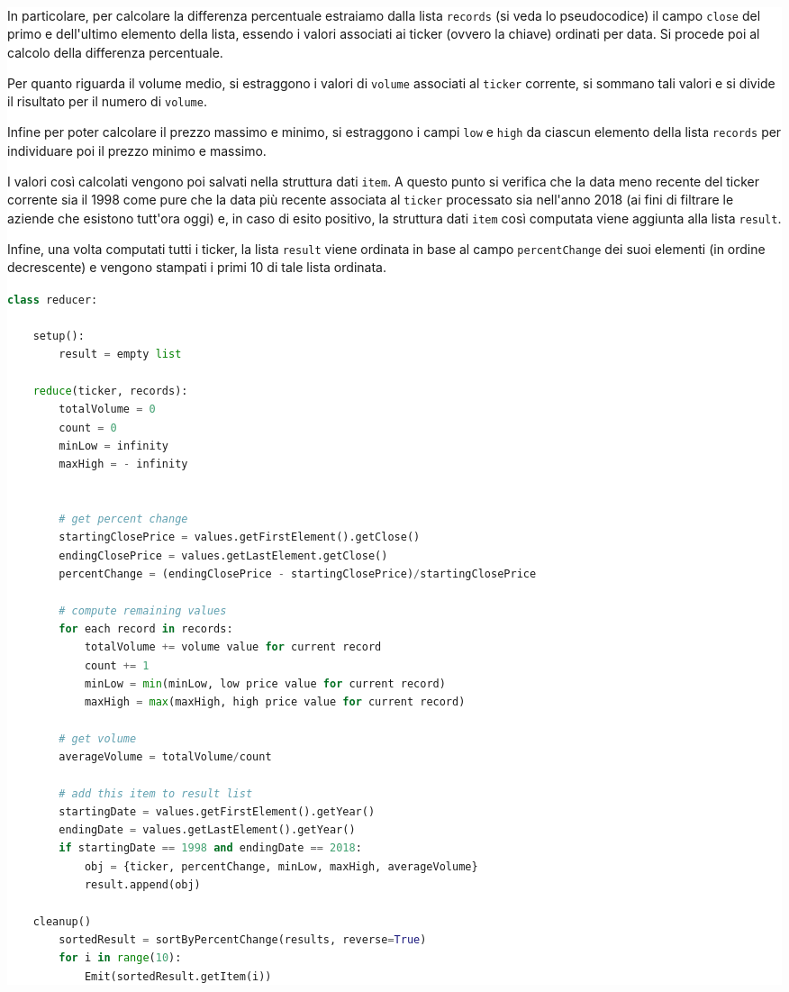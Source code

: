 In particolare, per calcolare la differenza percentuale estraiamo dalla lista `records` (si veda lo pseudocodice) il campo `close` del primo e dell'ultimo elemento della lista, essendo i valori associati ai ticker (ovvero la chiave) ordinati per data. Si procede poi al calcolo della differenza percentuale. 

Per quanto riguarda il volume medio, si estraggono i valori di `volume` associati al `ticker` corrente, si sommano tali valori e si divide il risultato per il numero di `volume`. 

Infine per poter calcolare il prezzo massimo e minimo, si estraggono i campi `low` e `high` da ciascun elemento della lista `records` per individuare poi il prezzo minimo e massimo. 

I valori così calcolati vengono poi salvati nella struttura dati `item`. A questo punto si verifica che la data meno recente del ticker corrente sia il 1998 come pure che la data più recente associata al `ticker` processato sia nell'anno 2018 (ai fini di filtrare le aziende che esistono tutt'ora oggi) e, in caso di esito positivo, la struttura dati `item` così computata viene aggiunta alla lista `result`. 

Infine, una volta computati tutti i ticker, la lista `result` viene ordinata in base al campo `percentChange` dei suoi elementi (in ordine decrescente) e vengono stampati i primi 10 di tale lista ordinata.

```python
class reducer:
    
    setup():
        result = empty list

    reduce(ticker, records):
        totalVolume = 0
        count = 0
        minLow = infinity
        maxHigh = - infinity
        
        
        # get percent change
        startingClosePrice = values.getFirstElement().getClose()
        endingClosePrice = values.getLastElement.getClose()
        percentChange = (endingClosePrice - startingClosePrice)/startingClosePrice
        
        # compute remaining values 
        for each record in records:
            totalVolume += volume value for current record
            count += 1
            minLow = min(minLow, low price value for current record)
            maxHigh = max(maxHigh, high price value for current record)
        
        # get volume
        averageVolume = totalVolume/count

        # add this item to result list
        startingDate = values.getFirstElement().getYear()
        endingDate = values.getLastElement().getYear()
        if startingDate == 1998 and endingDate == 2018:
            obj = {ticker, percentChange, minLow, maxHigh, averageVolume}
            result.append(obj)
    
    cleanup()
        sortedResult = sortByPercentChange(results, reverse=True)
        for i in range(10):
            Emit(sortedResult.getItem(i))
```
